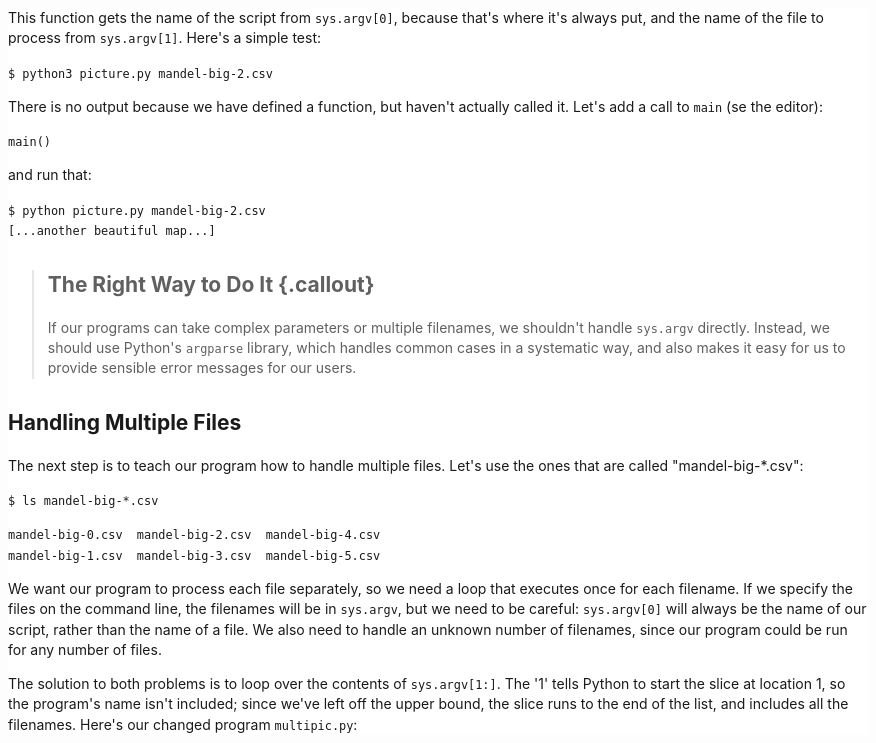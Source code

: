 This function gets the name of the script from `sys.argv[0]`,
because that's where it's always put, and the name of the file to process from `sys.argv[1]`.
Here's a simple test:

~~~ {.input}
$ python3 picture.py mandel-big-2.csv
~~~

There is no output because we have defined a function, but haven't actually called it.
Let's add a call to `main` (se the editor):

~~~ {.python}
main()
~~~

and run that:

~~~ {.input}
$ python picture.py mandel-big-2.csv
[...another beautiful map...]
~~~

> ## The Right Way to Do It {.callout}
>
> If our programs can take complex parameters or multiple filenames,
> we shouldn't handle `sys.argv` directly.
> Instead,
> we should use Python's `argparse` library,
> which handles common cases in a systematic way,
> and also makes it easy for us to provide sensible error messages for our users.

## Handling Multiple Files

The next step is to teach our program how to handle multiple files. Let's use the ones that are called "mandel-big-*.csv":

~~~ {.input}
$ ls mandel-big-*.csv
~~~
~~~ {.output}
mandel-big-0.csv  mandel-big-2.csv  mandel-big-4.csv
mandel-big-1.csv  mandel-big-3.csv  mandel-big-5.csv
~~~

We want our program to process each file separately, so we need a loop that executes once for each filename.
If we specify the files on the command line, the filenames will be in `sys.argv`,
but we need to be careful:
`sys.argv[0]` will always be the name of our script,
rather than the name of a file.
We also need to handle an unknown number of filenames,
since our program could be run for any number of files.

The solution to both problems is to loop over the contents of `sys.argv[1:]`.
The '1' tells Python to start the slice at location 1,
so the program's name isn't included;
since we've left off the upper bound,
the slice runs to the end of the list,
and includes all the filenames.
Here's our changed program
`multipic.py`:
